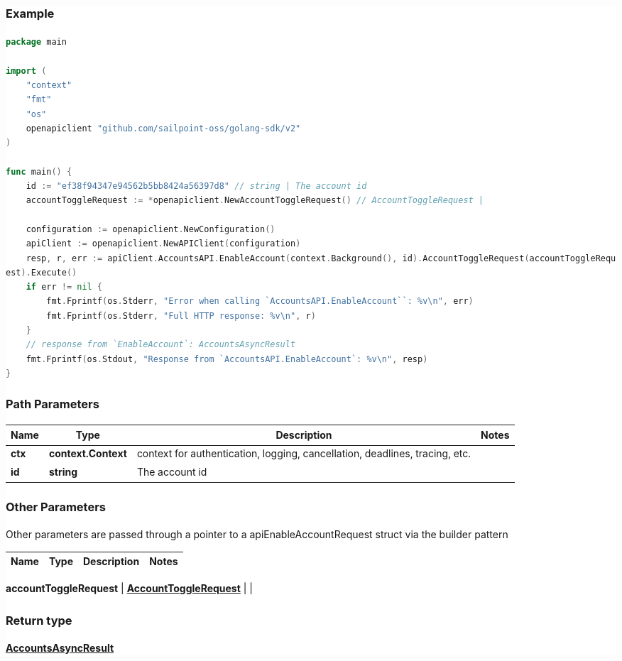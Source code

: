 

### Example

```go
package main

import (
	"context"
	"fmt"
	"os"
	openapiclient "github.com/sailpoint-oss/golang-sdk/v2"
)

func main() {
	id := "ef38f94347e94562b5bb8424a56397d8" // string | The account id
	accountToggleRequest := *openapiclient.NewAccountToggleRequest() // AccountToggleRequest | 

	configuration := openapiclient.NewConfiguration()
	apiClient := openapiclient.NewAPIClient(configuration)
	resp, r, err := apiClient.AccountsAPI.EnableAccount(context.Background(), id).AccountToggleRequest(accountToggleRequest).Execute()
	if err != nil {
		fmt.Fprintf(os.Stderr, "Error when calling `AccountsAPI.EnableAccount``: %v\n", err)
		fmt.Fprintf(os.Stderr, "Full HTTP response: %v\n", r)
	}
	// response from `EnableAccount`: AccountsAsyncResult
	fmt.Fprintf(os.Stdout, "Response from `AccountsAPI.EnableAccount`: %v\n", resp)
}
```

### Path Parameters


Name | Type | Description  | Notes
------------- | ------------- | ------------- | -------------
**ctx** | **context.Context** | context for authentication, logging, cancellation, deadlines, tracing, etc.
**id** | **string** | The account id | 

### Other Parameters

Other parameters are passed through a pointer to a apiEnableAccountRequest struct via the builder pattern


Name | Type | Description  | Notes
------------- | ------------- | ------------- | -------------

 **accountToggleRequest** | [**AccountToggleRequest**](AccountToggleRequest.md) |  | 

### Return type

[**AccountsAsyncResult**](AccountsAsyncResult.md)
